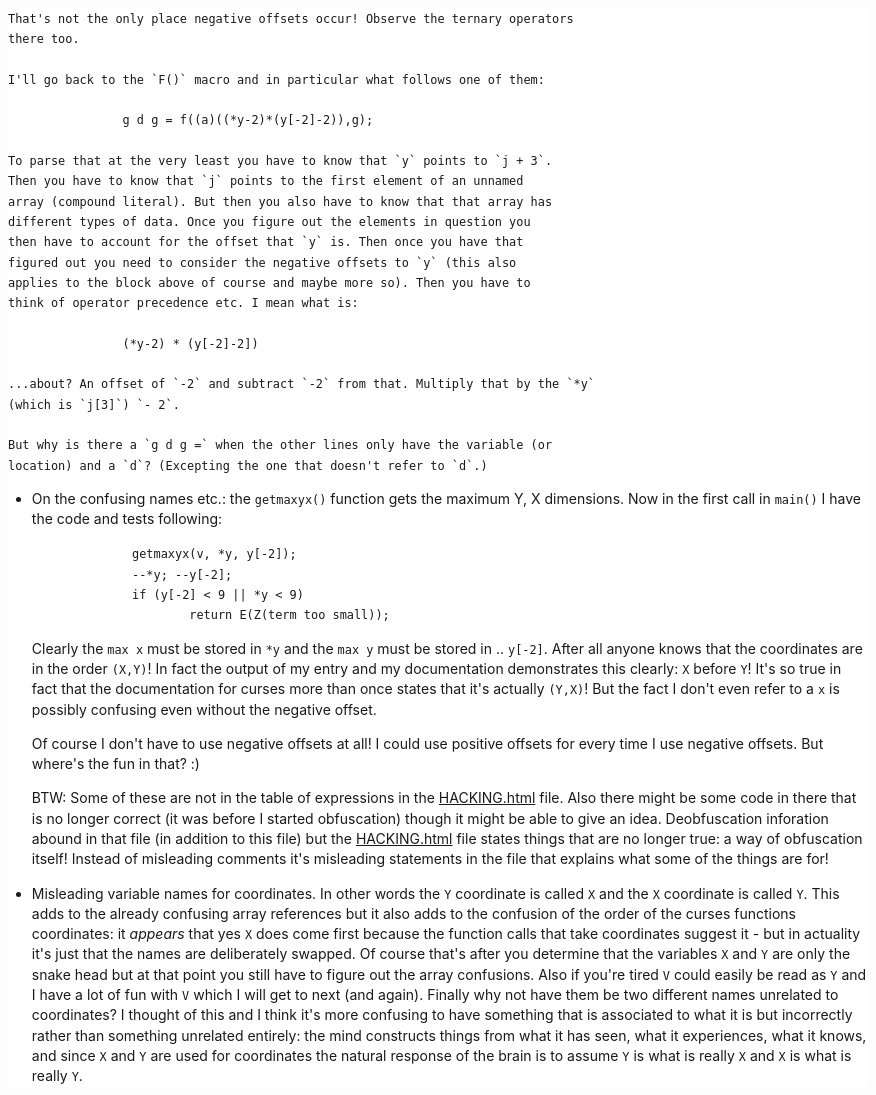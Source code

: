     That's not the only place negative offsets occur! Observe the ternary operators
    there too.

    I'll go back to the `F()` macro and in particular what follows one of them:

                    g d g = f((a)((*y-2)*(y[-2]-2)),g);

    To parse that at the very least you have to know that `y` points to `j + 3`.
    Then you have to know that `j` points to the first element of an unnamed
    array (compound literal). But then you also have to know that that array has
    different types of data. Once you figure out the elements in question you
    then have to account for the offset that `y` is. Then once you have that
    figured out you need to consider the negative offsets to `y` (this also
    applies to the block above of course and maybe more so). Then you have to
    think of operator precedence etc. I mean what is:

                    (*y-2) * (y[-2]-2])

    ...about? An offset of `-2` and subtract `-2` from that. Multiply that by the `*y`
    (which is `j[3]`) `- 2`.

    But why is there a `g d g =` when the other lines only have the variable (or
    location) and a `d`? (Excepting the one that doesn't refer to `d`.)

- On the confusing names etc.: the `getmaxyx()` function gets the maximum Y, X
dimensions. Now in the first call in `main()` I have the code and tests following:

                    getmaxyx(v, *y, y[-2]);
                    --*y; --y[-2];
                    if (y[-2] < 9 || *y < 9)
                            return E(Z(term too small));

    Clearly the `max x` must be stored in `*y` and the `max y` must be stored in ..
    `y[-2]`. After all anyone knows that the coordinates are in the order `(X,Y)`!
    In fact the output of my entry and my documentation demonstrates this
    clearly: `X` before `Y`! It's so true in fact that the documentation for curses
    more than once states that it's actually `(Y,X)`! But the fact I don't even
    refer to a `x` is possibly confusing even without the negative offset.

    Of course I don't have to use negative offsets at all! I could use positive
    offsets for every time I use negative offsets. But where's the fun in that? :)

    BTW: Some of these are not in the table of expressions in the
    [HACKING.html][] file.  Also there might be some
    code in there that is no longer correct (it was before I started
    obfuscation) though it might be able to give an idea.  Deobfuscation inforation abound in
    that file (in addition to this file) but the [HACKING.html][]
    file states things that are no longer true: a way of obfuscation
    itself! Instead of misleading comments it's misleading statements in the
    file that explains what some of the things are for!

- Misleading variable names for coordinates. In other words the `Y` coordinate is
called `X` and the `X` coordinate is called `Y`.  This adds to the already confusing
array references but it also adds to the confusion of the order of the curses
functions coordinates: it _appears_ that yes `X` does come first because the
function calls that take coordinates suggest it - but in actuality it's just
that the names are deliberately swapped. Of course that's after you determine
that the variables `X` and `Y` are only the snake head but at that point you
still have to figure out the array confusions. Also if you're tired `V` could
easily be read as `Y` and I have a lot of fun with `V` which I will get to next
(and again). Finally why not have them be two different names unrelated to
coordinates? I thought of this and I think it's more confusing to have something
that is associated to what it is but incorrectly rather than something unrelated
entirely: the mind constructs things from what it has seen, what it experiences,
what it knows, and since `X` and `Y` are used for coordinates the natural response
of the brain is to assume `Y` is what is really `X` and `X` is what is really `Y`.


[gameplay.html]: gameplay.html
[HACKING.html]: HACKING.html